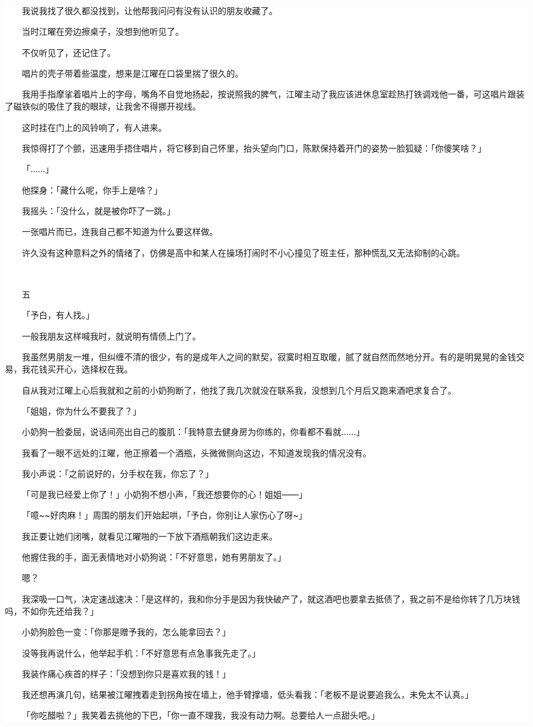 &emsp;&emsp;我说我找了很久都没找到，让他帮我问问有没有认识的朋友收藏了。  
  
&emsp;&emsp;当时江曜在旁边擦桌子，没想到他听见了。  
  
&emsp;&emsp;不仅听见了，还记住了。  
  
&emsp;&emsp;唱片的壳子带着些温度，想来是江曜在口袋里揣了很久的。   
  
&emsp;&emsp;我用手指摩挲着唱片上的字母，嘴角不自觉地扬起，按说照我的脾气，江曜主动了我应该进休息室趁热打铁调戏他一番，可这唱片跟装了磁铁似的吸住了我的眼球，让我舍不得挪开视线。  
  
&emsp;&emsp;这时挂在门上的风铃响了，有人进来。  
  
&emsp;&emsp;我惊得打了个颤，迅速用手捂住唱片，将它移到自己怀里，抬头望向门口，陈默保持着开门的姿势一脸狐疑：「你傻笑啥？」  
  
&emsp;&emsp;「……」  
  
&emsp;&emsp;他探身：「藏什么呢，你手上是啥？」  
  
&emsp;&emsp;我摇头：「没什么，就是被你吓了一跳。」  
  
&emsp;&emsp;一张唱片而已，连我自己都不知道为什么要这样做。  
  
&emsp;&emsp;许久没有这种意料之外的情绪了，仿佛是高中和某人在操场打闹时不小心撞见了班主任，那种慌乱又无法抑制的心跳。  
  
&emsp;&emsp;   
  
&emsp;&emsp;五  
  
&emsp;&emsp;「予白，有人找。」  
  
&emsp;&emsp;一般我朋友这样喊我时，就说明有情债上门了。  
  
&emsp;&emsp;我虽然男朋友一堆，但纠缠不清的很少，有的是成年人之间的默契，寂寞时相互取暖，腻了就自然而然地分开。有的是明晃晃的金钱交易，我花钱买开心，选择权在我。  
  
&emsp;&emsp;自从我对江曜上心后我就和之前的小奶狗断了，他找了我几次就没在联系我，没想到几个月后又跑来酒吧求复合了。  
  
&emsp;&emsp;「姐姐，你为什么不要我了？」  
  
&emsp;&emsp;小奶狗一脸委屈，说话间亮出自己的腹肌：「我特意去健身房为你练的，你看都不看就……」  
  
&emsp;&emsp;我看了一眼不远处的江曜，他正擦着一个酒瓶，头微微侧向这边，不知道发现我的情况没有。  
  
&emsp;&emsp;我小声说：「之前说好的，分手权在我，你忘了？」  
  
&emsp;&emsp;「可是我已经爱上你了！」小奶狗不想小声，「我还想要你的心！姐姐——」  
  
&emsp;&emsp;「噫~~好肉麻！」周围的朋友们开始起哄，「予白，你别让人家伤心了呀~」  
  
&emsp;&emsp;我正要让她们闭嘴，就看见江曜啪的一下放下酒瓶朝我们这边走来。  
  
&emsp;&emsp;他握住我的手，面无表情地对小奶狗说：「不好意思，她有男朋友了。」  
  
&emsp;&emsp;嗯？  
  
&emsp;&emsp;我深吸一口气，决定速战速决：「是这样的，我和你分手是因为我快破产了，就这酒吧也要拿去抵债了，我之前不是给你转了几万块钱吗，不如你先还给我？」  
  
&emsp;&emsp;小奶狗脸色一变：「你那是赠予我的，怎么能拿回去？」  
  
&emsp;&emsp;没等我再说什么，他举起手机：「不好意思有点急事我先走了。」  
  
&emsp;&emsp;我装作痛心疾首的样子：「没想到你只是喜欢我的钱！」  
  
&emsp;&emsp;我还想再演几句，结果被江曜拽着走到拐角按在墙上，他手臂撑墙，低头看我：「老板不是说要追我么，未免太不认真。」  
  
&emsp;&emsp;「你吃醋啦？」我笑着去挑他的下巴，「你一直不理我，我没有动力啊。总要给人一点甜头吧。」  
  
